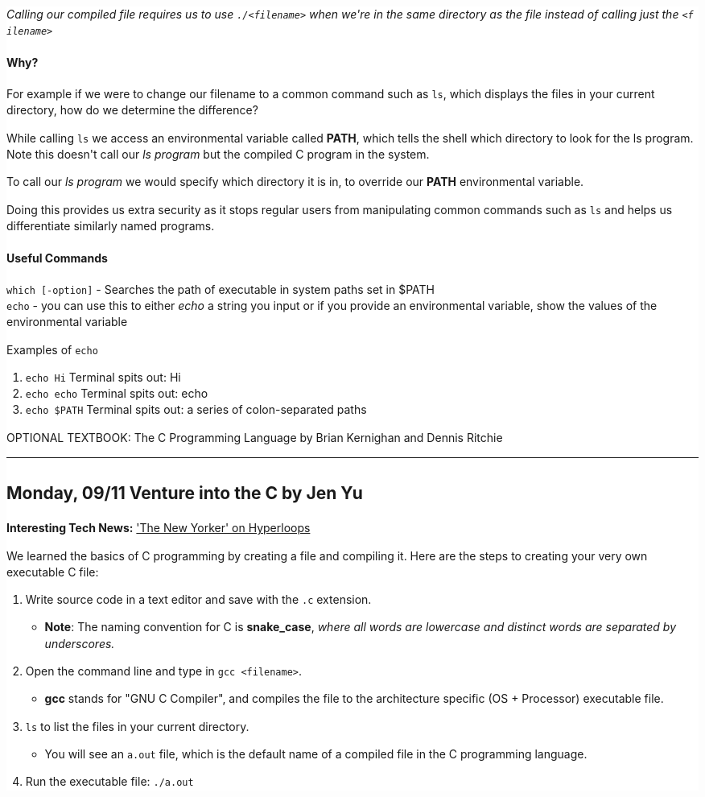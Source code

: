 *Calling our compiled file requires us to use `./<filename>` when we're in the same directory as the file instead of calling just the `<filename>`*
#### Why?

For example if we were to change our filename to a common command such as `ls`, which displays the files in your current directory, how do we determine the difference?

While calling `ls` we access an environmental variable called **PATH**, which tells the shell which directory to look for the ls program. Note this doesn't call our *ls program* but the
compiled C program in the system.

To call our *ls program* we would specify which directory it is in, to override our **PATH** environmental variable.

Doing this provides us extra security as it stops regular users from manipulating common commands such as `ls` and helps us differentiate similarly named programs.

#### Useful Commands

`which [-option]` - Searches the path of executable in system paths set in $PATH <br />
`echo` - you can use this to either *echo* a string you input or if you provide an environmental variable, show the values of the environmental variable

Examples of `echo`
1. `echo Hi`
Terminal spits out: Hi
2. `echo echo`
Terminal spits out: echo
3. `echo $PATH`
Terminal spits out: a series of colon-separated paths

OPTIONAL TEXTBOOK: The C Programming Language by Brian Kernighan and Dennis Ritchie


---

## Monday, 09/11 Venture into the C by Jen Yu

**Interesting Tech News:** ['The New Yorker' on Hyperloops](https://www.newyorker.com/tech/elements/hypnotized-by-elon-musks-hyperloop)

We learned the basics of C programming by creating a file and compiling it. Here are the steps to creating your very own executable C file:
1. Write source code in a text editor and save with the `.c` extension. <br>
	* **Note**: The naming convention for C is **snake_case**, _where all words are lowercase and distinct words are separated by underscores._

2. Open the command line and type in `gcc <filename>`. <br>
	* **gcc** stands for "GNU C Compiler", and compiles the file to the architecture specific (OS + Processor) executable file.

3. ``ls`` to list the files in your current directory.
   * You will see an ``a.out`` file, which is the default name of a compiled file in the C programming language.
4. Run the executable file: `./a.out`
